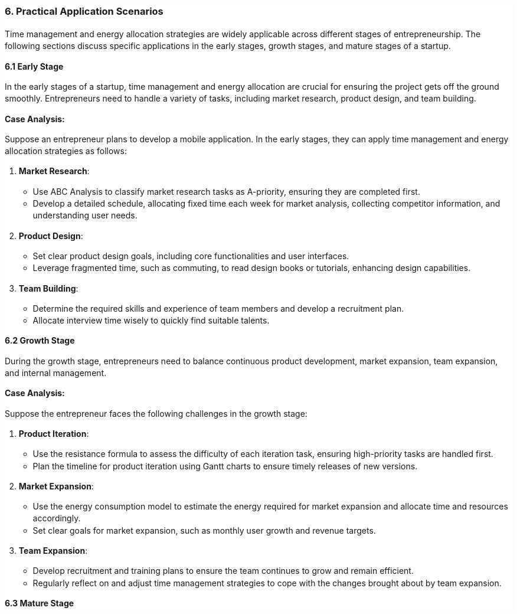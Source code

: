 ### 6. Practical Application Scenarios

Time management and energy allocation strategies are widely applicable across different stages of entrepreneurship. The following sections discuss specific applications in the early stages, growth stages, and mature stages of a startup.

**6.1 Early Stage**

In the early stages of a startup, time management and energy allocation are crucial for ensuring the project gets off the ground smoothly. Entrepreneurs need to handle a variety of tasks, including market research, product design, and team building.

**Case Analysis:**

Suppose an entrepreneur plans to develop a mobile application. In the early stages, they can apply time management and energy allocation strategies as follows:

1. **Market Research**:
   - Use ABC Analysis to classify market research tasks as A-priority, ensuring they are completed first.
   - Develop a detailed schedule, allocating fixed time each week for market analysis, collecting competitor information, and understanding user needs.

2. **Product Design**:
   - Set clear product design goals, including core functionalities and user interfaces.
   - Leverage fragmented time, such as commuting, to read design books or tutorials, enhancing design capabilities.

3. **Team Building**:
   - Determine the required skills and experience of team members and develop a recruitment plan.
   - Allocate interview time wisely to quickly find suitable talents.

**6.2 Growth Stage**

During the growth stage, entrepreneurs need to balance continuous product development, market expansion, team expansion, and internal management.

**Case Analysis:**

Suppose the entrepreneur faces the following challenges in the growth stage:

1. **Product Iteration**:
   - Use the resistance formula to assess the difficulty of each iteration task, ensuring high-priority tasks are handled first.
   - Plan the timeline for product iteration using Gantt charts to ensure timely releases of new versions.

2. **Market Expansion**:
   - Use the energy consumption model to estimate the energy required for market expansion and allocate time and resources accordingly.
   - Set clear goals for market expansion, such as monthly user growth and revenue targets.

3. **Team Expansion**:
   - Develop recruitment and training plans to ensure the team continues to grow and remain efficient.
   - Regularly reflect on and adjust time management strategies to cope with the changes brought about by team expansion.

**6.3 Mature Stage**

